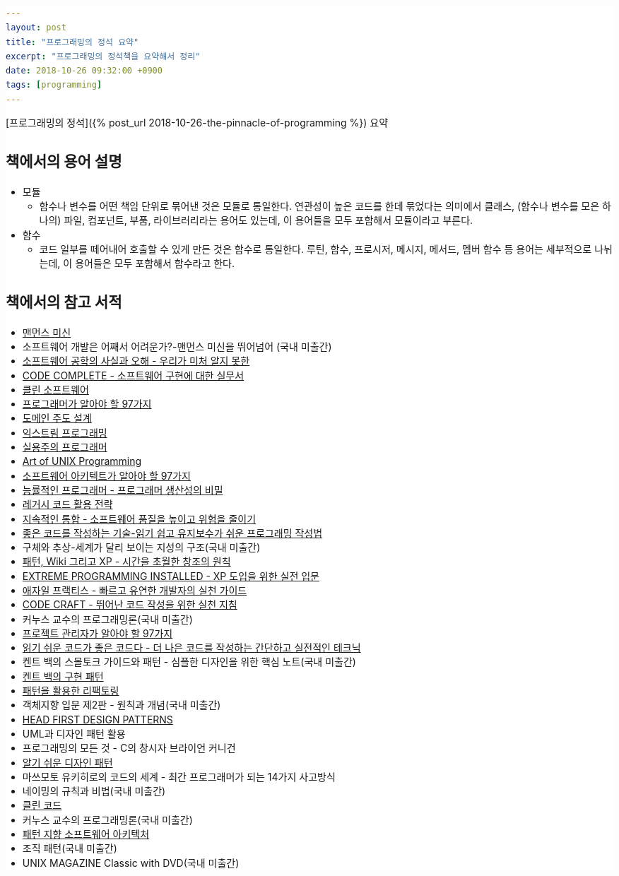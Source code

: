 ```yaml
---
layout: post
title: "프로그래밍의 정석 요약"
excerpt: "프로그래밍의 정석책을 요약해서 정리"
date: 2018-10-26 09:32:00 +0900
tags: [programming]
---
```


[프로그래밍의 정석]({% post_url 2018-10-26-the-pinnacle-of-programming  %}) 요약

## 책에서의 용어 설명
- 모듈
    - 함수나 변수를 어떤 책임 단위로 묶어낸 것은 모듈로 통일한다.
연관성이 높은 코드를 한데 묶었다는 의미에서 클래스, (함수나 변수를 모은 하나의) 파일, 컴포넌트, 부품, 라이브러리라는 용어도 있는데, 이 용어들을 모두 포함해서 모듈이라고 부른다.
- 함수
    - 코드 일부를 떼어내어 호출할 수 있게 만든 것은 함수로 통일한다.
루틴, 함수, 프로시저, 메시지, 메서드, 멤버 함수 등 용어는 세부적으로 나뉘는데, 이 용어들은 모두 포함해서 함수라고 한다.

## 책에서의 참고 서적
- [맨먼스 미신](http://www.yes24.com/24/goods/16928943?scode=032&OzSrank=1)
- 소프트웨어 개발은 어째서 어려운가?-맨먼스 미신을 뛰어넘어 (국내 미출간)
- [소프트웨어 공학의 사실과 오해 - 우리가 미처 알지 못한](http://www.yes24.com/24/Goods/1418676?Acode=101)
- [CODE COMPLETE - 소프트웨어 구현에 대한 실무서](http://www.yes24.com/24/Goods/44130507?Acode=101)
- [클린 소프트웨어](http://www.yes24.com/24/goods/39497990?scode=032&OzSrank=1)
- [프로그래머가 알아야 할 97가지](http://www.yes24.com/24/goods/7130112?scode=032&OzSrank=1)
- [도메인 주도 설계](http://www.yes24.com/24/goods/5312881?scode=032&OzSrank=2)
- [익스트림 프로그래밍](http://www.yes24.com/24/goods/2126201?scode=032&OzSrank=1)
- [실용주의 프로그래머](http://www.yes24.com/24/goods/12501565?scode=032&OzSrank=1)
- [Art of UNIX Programming](http://www.yes24.com/24/goods/1405887?scode=032&OzSrank=1)
- [소프트웨어 아키텍트가 알아야 할 97가지](http://www.yes24.com/24/goods/4839616?scode=032&OzSrank=1)
- [능률적인 프로그래머 - 프로그래머 생산성의 비밀](http://www.yes24.com/24/goods/3530189?scode=032&OzSrank=1)
- [레거시 코드 활용 전략](http://www.yes24.com/24/goods/64586851?scode=032&OzSrank=1)
- [지속적인 통합 - 소프트웨어 품질을 높이고 위험을 줄이기](http://www.yes24.com/24/goods/2875222?scode=032&OzSrank=1)
- [좋은 코드를 작성하는 기술-읽기 쉽고 유지보수가 쉬운 프로그래밍 작성법](http://www.yes24.com/24/goods/6006038?scode=032&OzSrank=1)
- 구체와 추상-세계가 달리 보이는 지성의 구조(국내 미출간)
- [패턴, Wiki 그리고 XP - 시간을 초월한 창조의 원칙](http://www.yes24.com/24/goods/3696323?scode=032&OzSrank=1)
- [EXTREME PROGRAMMING INSTALLED - XP 도입을 위한 실전 입문](http://www.yes24.com/24/goods/290687?scode=032&OzSrank=1)
- [애자일 프랙티스 - 빠르고 유연한 개발자의 실천 가이드](http://www.yes24.com/24/goods/2664688?scode=032&OzSrank=1)
- [CODE CRAFT - 뛰어난 코드 작성을 위한 실천 지침](http://www.yes24.com/24/goods/2716009?scode=032&OzSrank=2)
- 커누스 교수의 프로그래밍론(국내 미출간)
- [프로젝트 관리자가 알아야 할 97가지](http://www.yes24.com/24/goods/5646494?scode=032&OzSrank=1)
- [읽기 쉬운 코드가 좋은 코드다 - 더 나은 코드를 작성하는 간단하고 실전적인 테크닉](http://www.yes24.com/24/goods/6692314?scode=032&OzSrank=1)
- 켄트 백의 스몰토크 가이드와 패턴 - 심플한 디자인을 위한 핵심 노트(국내 미출간)
- [켄트 백의 구현 패턴](http://www.yes24.com/24/goods/2824034?scode=032&OzSrank=1)
- [패턴을 활용한 리팩토링](http://www.yes24.com/24/goods/14752528?scode=032&OzSrank=1)
- 객체지향 입문 제2판 - 원칙과 개념(국내 미출간)
- [HEAD FIRST DESIGN PATTERNS](http://www.yes24.com/24/goods/1778966?scode=032&OzSrank=1)
- UML과 디자인 패턴 활용
- 프로그래밍의 모든 것 - C의 창시자 브라이언 커니건
- [알기 쉬운 디자인 패턴](http://www.yes24.com/24/goods/384554?scode=032&OzSrank=1)
- 마쓰모토 유키히로의 코드의 세계 - 최간 프로그래머가 되는 14가지 사고방식
- 네이밍의 규칙과 비법(국내 미출간)
- [클린 코드](http://www.yes24.com/24/Goods/11681152?Acode=101)
- 커누스 교수의 프로그래밍론(국내 미출간)
- [패턴 지향 소프트웨어 아키텍처](http://www.yes24.com/24/goods/2813069?scode=032&OzSrank=1)
- 조직 패턴(국내 미출간)
- UNIX MAGAZINE Classic with DVD(국내 미출간)